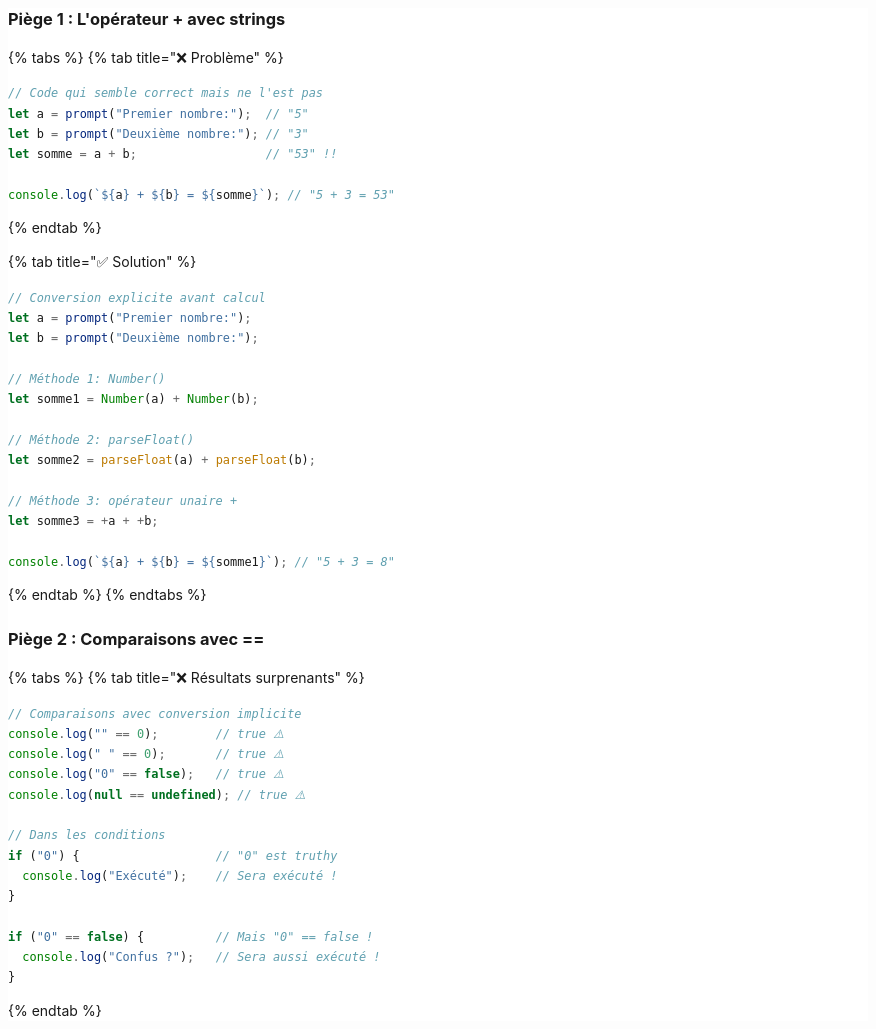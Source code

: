 ### Piège 1 : L'opérateur + avec strings

{% tabs %}
{% tab title="❌ Problème" %}
```javascript
// Code qui semble correct mais ne l'est pas
let a = prompt("Premier nombre:");  // "5"
let b = prompt("Deuxième nombre:"); // "3"  
let somme = a + b;                  // "53" !!

console.log(`${a} + ${b} = ${somme}`); // "5 + 3 = 53"
```
{% endtab %}

{% tab title="✅ Solution" %}
```javascript
// Conversion explicite avant calcul
let a = prompt("Premier nombre:");
let b = prompt("Deuxième nombre:");

// Méthode 1: Number()
let somme1 = Number(a) + Number(b);

// Méthode 2: parseFloat()
let somme2 = parseFloat(a) + parseFloat(b);

// Méthode 3: opérateur unaire +
let somme3 = +a + +b;

console.log(`${a} + ${b} = ${somme1}`); // "5 + 3 = 8"
```
{% endtab %}
{% endtabs %}

### Piège 2 : Comparaisons avec ==

{% tabs %}
{% tab title="❌ Résultats surprenants" %}
```javascript
// Comparaisons avec conversion implicite
console.log("" == 0);        // true ⚠️
console.log(" " == 0);       // true ⚠️
console.log("0" == false);   // true ⚠️
console.log(null == undefined); // true ⚠️

// Dans les conditions
if ("0") {                   // "0" est truthy
  console.log("Exécuté");    // Sera exécuté !
}

if ("0" == false) {          // Mais "0" == false !
  console.log("Confus ?");   // Sera aussi exécuté !
}
```
{% endtab %}
